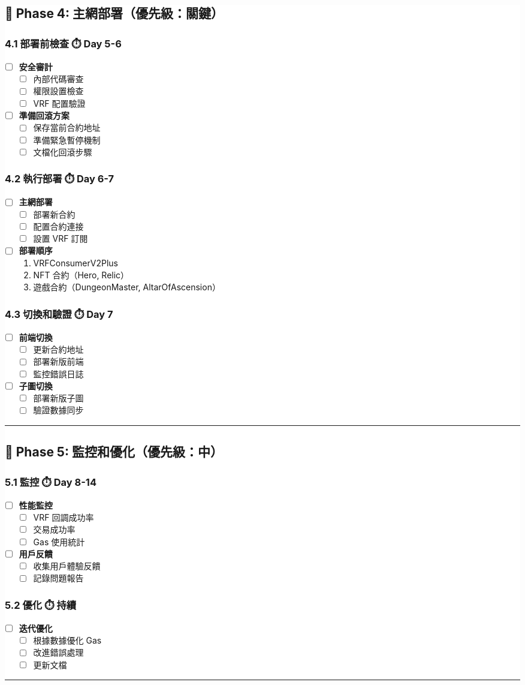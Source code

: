 
## 📝 Phase 4: 主網部署（優先級：關鍵）

### 4.1 部署前檢查 ⏱️ Day 5-6
- [ ] **安全審計**
  - [ ] 內部代碼審查
  - [ ] 權限設置檢查
  - [ ] VRF 配置驗證

- [ ] **準備回滾方案**
  - [ ] 保存當前合約地址
  - [ ] 準備緊急暫停機制
  - [ ] 文檔化回滾步驟

### 4.2 執行部署 ⏱️ Day 6-7
- [ ] **主網部署**
  - [ ] 部署新合約
  - [ ] 配置合約連接
  - [ ] 設置 VRF 訂閱

- [ ] **部署順序**
  1. VRFConsumerV2Plus
  2. NFT 合約（Hero, Relic）
  3. 遊戲合約（DungeonMaster, AltarOfAscension）

### 4.3 切換和驗證 ⏱️ Day 7
- [ ] **前端切換**
  - [ ] 更新合約地址
  - [ ] 部署新版前端
  - [ ] 監控錯誤日誌

- [ ] **子圖切換**
  - [ ] 部署新版子圖
  - [ ] 驗證數據同步

---

## 📝 Phase 5: 監控和優化（優先級：中）

### 5.1 監控 ⏱️ Day 8-14
- [ ] **性能監控**
  - [ ] VRF 回調成功率
  - [ ] 交易成功率
  - [ ] Gas 使用統計

- [ ] **用戶反饋**
  - [ ] 收集用戶體驗反饋
  - [ ] 記錄問題報告

### 5.2 優化 ⏱️ 持續
- [ ] **迭代優化**
  - [ ] 根據數據優化 Gas
  - [ ] 改進錯誤處理
  - [ ] 更新文檔

---